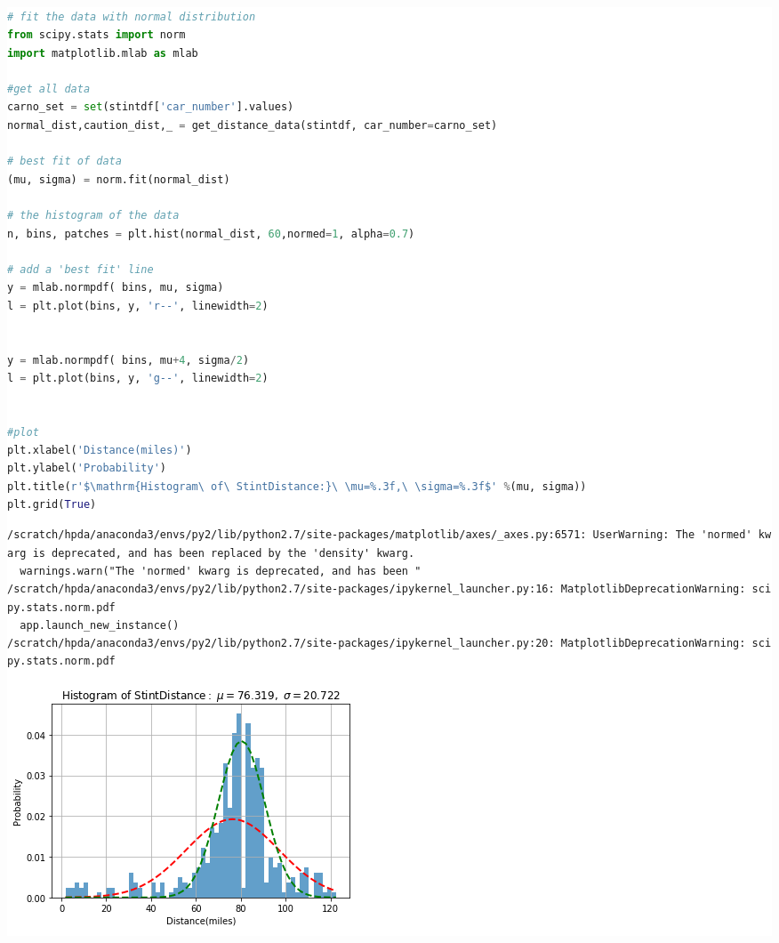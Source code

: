 

```python
# fit the data with normal distribution
from scipy.stats import norm
import matplotlib.mlab as mlab

#get all data
carno_set = set(stintdf['car_number'].values)
normal_dist,caution_dist,_ = get_distance_data(stintdf, car_number=carno_set)    

# best fit of data
(mu, sigma) = norm.fit(normal_dist)

# the histogram of the data
n, bins, patches = plt.hist(normal_dist, 60,normed=1, alpha=0.7)

# add a 'best fit' line
y = mlab.normpdf( bins, mu, sigma)
l = plt.plot(bins, y, 'r--', linewidth=2)


y = mlab.normpdf( bins, mu+4, sigma/2)
l = plt.plot(bins, y, 'g--', linewidth=2)


#plot
plt.xlabel('Distance(miles)')
plt.ylabel('Probability')
plt.title(r'$\mathrm{Histogram\ of\ StintDistance:}\ \mu=%.3f,\ \sigma=%.3f$' %(mu, sigma))
plt.grid(True)

```

    /scratch/hpda/anaconda3/envs/py2/lib/python2.7/site-packages/matplotlib/axes/_axes.py:6571: UserWarning: The 'normed' kwarg is deprecated, and has been replaced by the 'density' kwarg.
      warnings.warn("The 'normed' kwarg is deprecated, and has been "
    /scratch/hpda/anaconda3/envs/py2/lib/python2.7/site-packages/ipykernel_launcher.py:16: MatplotlibDeprecationWarning: scipy.stats.norm.pdf
      app.launch_new_instance()
    /scratch/hpda/anaconda3/envs/py2/lib/python2.7/site-packages/ipykernel_launcher.py:20: MatplotlibDeprecationWarning: scipy.stats.norm.pdf



![png](output_30_1.png)



```python

```

